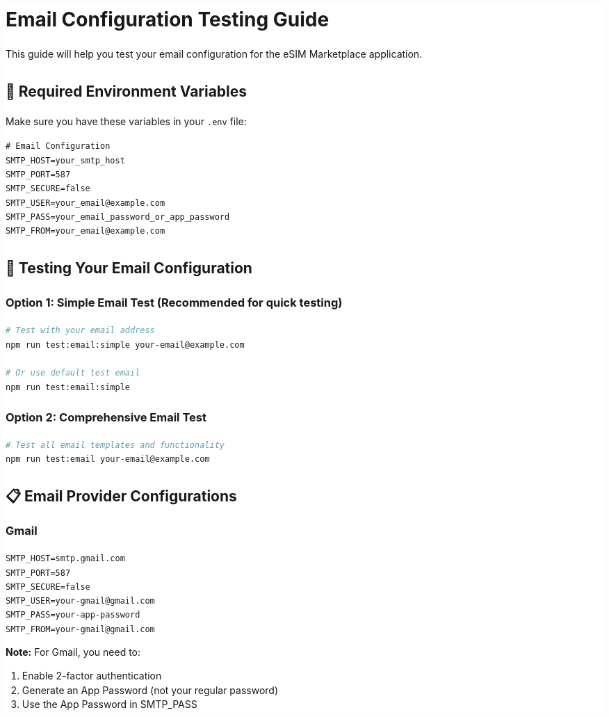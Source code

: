 # Email Configuration Testing Guide

This guide will help you test your email configuration for the eSIM Marketplace application.

## 📧 Required Environment Variables

Make sure you have these variables in your `.env` file:

```env
# Email Configuration
SMTP_HOST=your_smtp_host
SMTP_PORT=587
SMTP_SECURE=false
SMTP_USER=your_email@example.com
SMTP_PASS=your_email_password_or_app_password
SMTP_FROM=your_email@example.com
```

## 🧪 Testing Your Email Configuration

### Option 1: Simple Email Test (Recommended for quick testing)

```bash
# Test with your email address
npm run test:email:simple your-email@example.com

# Or use default test email
npm run test:email:simple
```

### Option 2: Comprehensive Email Test

```bash
# Test all email templates and functionality
npm run test:email your-email@example.com
```

## 📋 Email Provider Configurations

### Gmail
```env
SMTP_HOST=smtp.gmail.com
SMTP_PORT=587
SMTP_SECURE=false
SMTP_USER=your-gmail@gmail.com
SMTP_PASS=your-app-password
SMTP_FROM=your-gmail@gmail.com
```

**Note:** For Gmail, you need to:
1. Enable 2-factor authentication
2. Generate an App Password (not your regular password)
3. Use the App Password in SMTP_PASS

